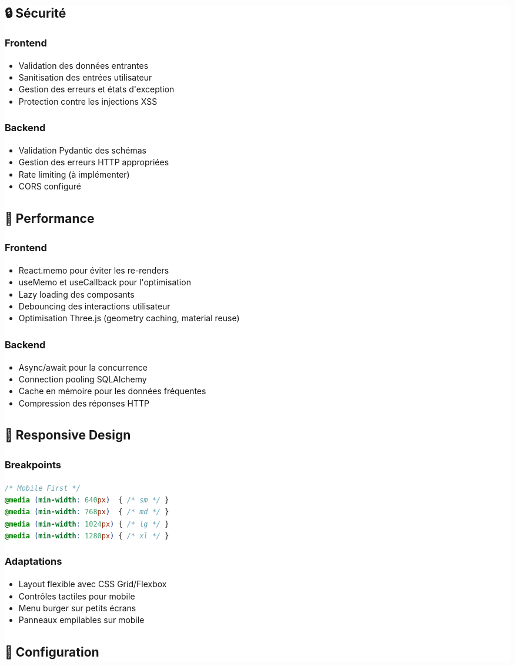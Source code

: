 ## 🔒 Sécurité

### Frontend
- Validation des données entrantes
- Sanitisation des entrées utilisateur
- Gestion des erreurs et états d'exception
- Protection contre les injections XSS

### Backend
- Validation Pydantic des schémas
- Gestion des erreurs HTTP appropriées
- Rate limiting (à implémenter)
- CORS configuré

## 🚀 Performance

### Frontend
- React.memo pour éviter les re-renders
- useMemo et useCallback pour l'optimisation
- Lazy loading des composants
- Debouncing des interactions utilisateur
- Optimisation Three.js (geometry caching, material reuse)

### Backend
- Async/await pour la concurrence
- Connection pooling SQLAlchemy
- Cache en mémoire pour les données fréquentes
- Compression des réponses HTTP

## 📱 Responsive Design

### Breakpoints
```css
/* Mobile First */
@media (min-width: 640px)  { /* sm */ }
@media (min-width: 768px)  { /* md */ }
@media (min-width: 1024px) { /* lg */ }
@media (min-width: 1280px) { /* xl */ }
```

### Adaptations
- Layout flexible avec CSS Grid/Flexbox
- Contrôles tactiles pour mobile
- Menu burger sur petits écrans
- Panneaux empilables sur mobile

## 🔧 Configuration
